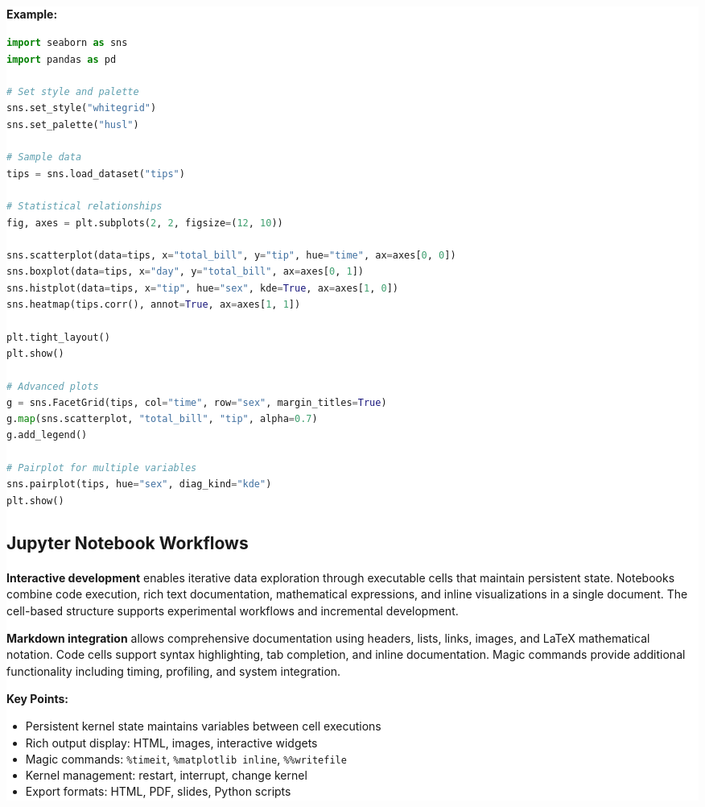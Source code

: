 **Example:**

```python
import seaborn as sns
import pandas as pd

# Set style and palette
sns.set_style("whitegrid")
sns.set_palette("husl")

# Sample data
tips = sns.load_dataset("tips")

# Statistical relationships
fig, axes = plt.subplots(2, 2, figsize=(12, 10))

sns.scatterplot(data=tips, x="total_bill", y="tip", hue="time", ax=axes[0, 0])
sns.boxplot(data=tips, x="day", y="total_bill", ax=axes[0, 1])
sns.histplot(data=tips, x="tip", hue="sex", kde=True, ax=axes[1, 0])
sns.heatmap(tips.corr(), annot=True, ax=axes[1, 1])

plt.tight_layout()
plt.show()

# Advanced plots
g = sns.FacetGrid(tips, col="time", row="sex", margin_titles=True)
g.map(sns.scatterplot, "total_bill", "tip", alpha=0.7)
g.add_legend()

# Pairplot for multiple variables
sns.pairplot(tips, hue="sex", diag_kind="kde")
plt.show()
```

## Jupyter Notebook Workflows

**Interactive development** enables iterative data exploration through executable cells that maintain persistent state. Notebooks combine code execution, rich text documentation, mathematical expressions, and inline visualizations in a single document. The cell-based structure supports experimental workflows and incremental development.

**Markdown integration** allows comprehensive documentation using headers, lists, links, images, and LaTeX mathematical notation. Code cells support syntax highlighting, tab completion, and inline documentation. Magic commands provide additional functionality including timing, profiling, and system integration.

**Key Points:**

- Persistent kernel state maintains variables between cell executions
- Rich output display: HTML, images, interactive widgets
- Magic commands: `%timeit`, `%matplotlib inline`, `%%writefile`
- Kernel management: restart, interrupt, change kernel
- Export formats: HTML, PDF, slides, Python scripts
